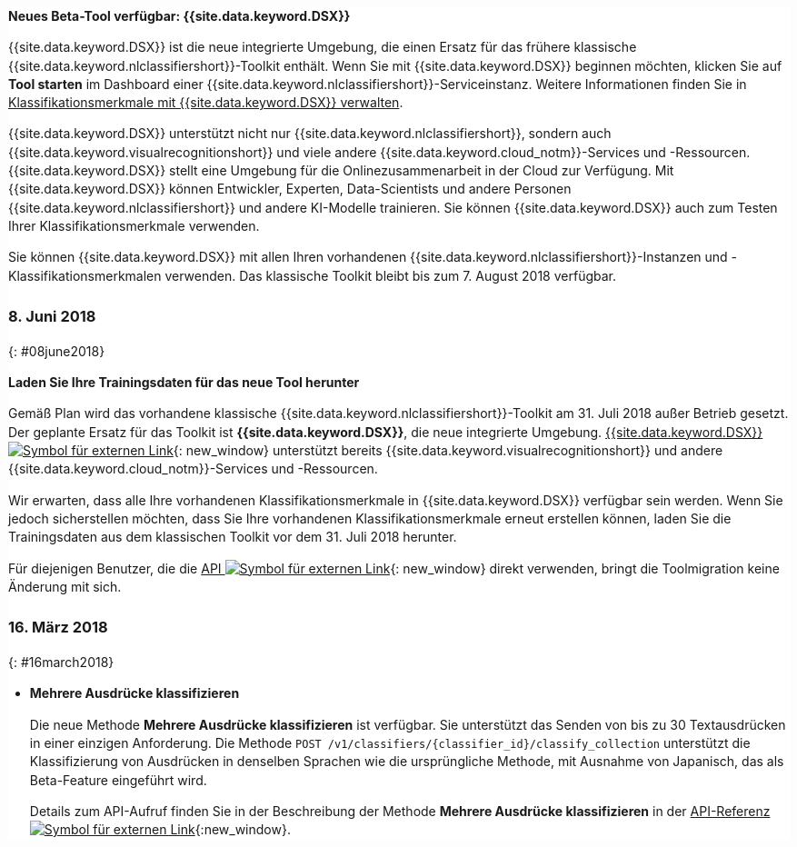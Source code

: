 **Neues Beta-Tool verfügbar: {{site.data.keyword.DSX}}**

{{site.data.keyword.DSX}} ist die neue integrierte Umgebung, die einen Ersatz für das frühere klassische {{site.data.keyword.nlclassifiershort}}-Toolkit enthält. Wenn Sie mit {{site.data.keyword.DSX}} beginnen möchten, klicken Sie auf **Tool starten** im Dashboard einer {{site.data.keyword.nlclassifiershort}}-Serviceinstanz. Weitere Informationen finden Sie in [Klassifikationsmerkmale mit {{site.data.keyword.DSX}} verwalten](/docs/services/natural-language-classifier?topic=natural-language-classifier-managing-classifiers-with-watson-studio#studio). 

{{site.data.keyword.DSX}} unterstützt nicht nur {{site.data.keyword.nlclassifiershort}}, sondern auch {{site.data.keyword.visualrecognitionshort}} und viele andere {{site.data.keyword.cloud_notm}}-Services und -Ressourcen. {{site.data.keyword.DSX}} stellt eine Umgebung für die Onlinezusammenarbeit in der Cloud zur Verfügung. Mit {{site.data.keyword.DSX}} können Entwickler, Experten, Data-Scientists und andere Personen {{site.data.keyword.nlclassifiershort}} und andere KI-Modelle trainieren. Sie können {{site.data.keyword.DSX}} auch zum Testen Ihrer Klassifikationsmerkmale verwenden. 

Sie können {{site.data.keyword.DSX}} mit allen Ihren vorhandenen {{site.data.keyword.nlclassifiershort}}-Instanzen und -Klassifikationsmerkmalen verwenden. Das klassische Toolkit bleibt bis zum 7. August 2018 verfügbar. 

### 8. Juni 2018
{: #08june2018}

**Laden Sie Ihre Trainingsdaten für das neue Tool herunter**

Gemäß Plan wird das vorhandene klassische {{site.data.keyword.nlclassifiershort}}-Toolkit am 31. Juli 2018 außer Betrieb gesetzt. Der geplante Ersatz für das Toolkit ist **{{site.data.keyword.DSX}}**, die neue integrierte Umgebung. [{{site.data.keyword.DSX}} ![Symbol für externen Link](../../icons/launch-glyph.svg "Symbol für externen Link")][watson-studio-reg]{: new_window} unterstützt bereits {{site.data.keyword.visualrecognitionshort}} und andere {{site.data.keyword.cloud_notm}}-Services und -Ressourcen. 

Wir erwarten, dass alle Ihre vorhandenen Klassifikationsmerkmale in {{site.data.keyword.DSX}} verfügbar sein werden. Wenn Sie jedoch sicherstellen möchten, dass Sie Ihre vorhandenen Klassifikationsmerkmale erneut erstellen können, laden Sie die Trainingsdaten aus dem klassischen Toolkit vor dem 31. Juli 2018 herunter. 

Für diejenigen Benutzer, die die [API ![Symbol für externen Link](../../icons/launch-glyph.svg "Symbol für externen Link")](https://{DomainName}/apidocs/natural-language-classifier){: new_window} direkt verwenden, bringt die Toolmigration keine Änderung mit sich. 

### 16. März 2018
{: #16march2018}

- **Mehrere Ausdrücke klassifizieren**

    Die neue Methode **Mehrere Ausdrücke klassifizieren** ist verfügbar. Sie unterstützt das Senden von bis zu 30 Textausdrücken in einer einzigen Anforderung. Die Methode `POST /v1/classifiers/{classifier_id}/classify_collection` unterstützt die Klassifizierung von Ausdrücken in denselben Sprachen wie die ursprüngliche Methode, mit Ausnahme von Japanisch, das als Beta-Feature eingeführt wird. 

    Details zum API-Aufruf finden Sie in der Beschreibung der Methode **Mehrere Ausdrücke klassifizieren** in der [API-Referenz ![Symbol für externen Link](../../icons/launch-glyph.svg "Symbol für externen Link")](https://{DomainName}/apidocs/natural-language-classifier#classify-multiple-phrases){:new_window}. 


[cloud-dashboard-watson]: https://{DomainName}/dashboard/apps?category=watson
[watson-studio-reg]: https://dataplatform.cloud.ibm.com/registration/stepone?context=wdp
[watson-studio-product-page]: https://www.ibm.com/cloud/watson-studio